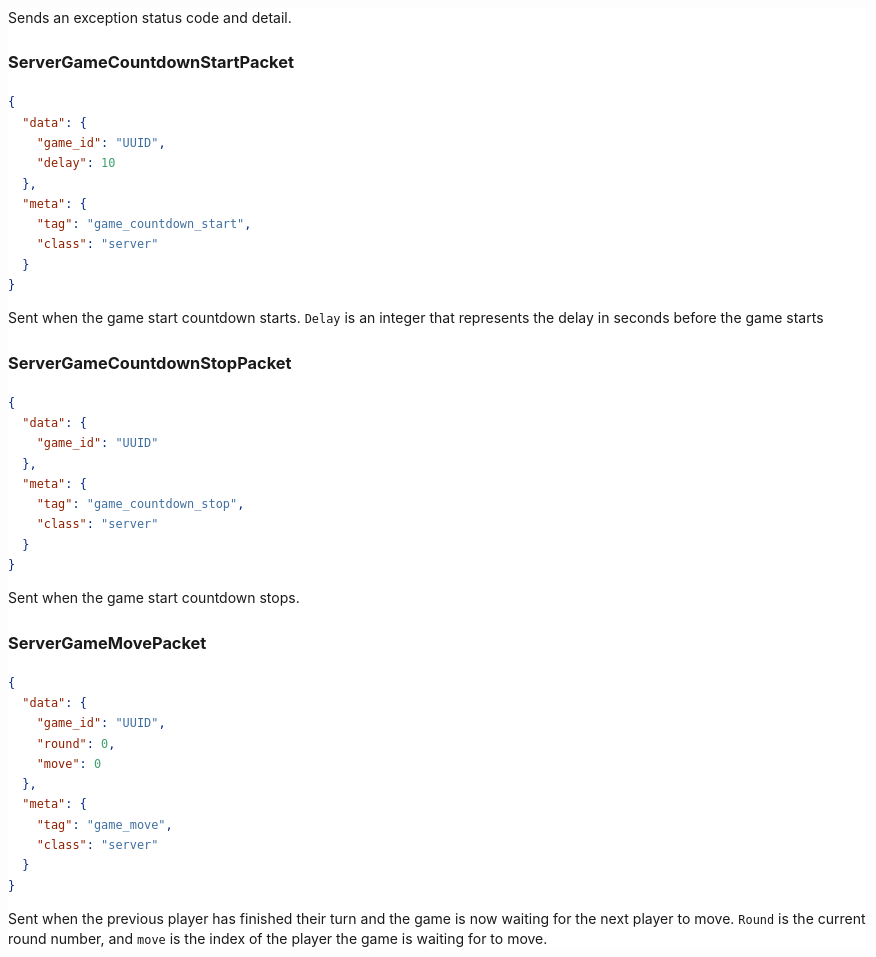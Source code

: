Sends an exception status code and detail.

### ServerGameCountdownStartPacket

```json
{
  "data": {
    "game_id": "UUID",
    "delay": 10
  },
  "meta": {
    "tag": "game_countdown_start",
    "class": "server"
  }
}
```

Sent when the game start countdown starts. ```Delay``` is an integer that represents the delay in seconds before the game starts

### ServerGameCountdownStopPacket

```json
{
  "data": {
    "game_id": "UUID"
  },
  "meta": {
    "tag": "game_countdown_stop",
    "class": "server"
  }
}
```

Sent when the game start countdown stops.

### ServerGameMovePacket

```json
{
  "data": {
    "game_id": "UUID",
    "round": 0,
    "move": 0
  },
  "meta": {
    "tag": "game_move",
    "class": "server"
  }
}
```

Sent when the previous player has finished their turn and the game is now waiting for the next player to move. ```Round``` is the current round number, and ```move``` is the index of the player the game is waiting for to move.
